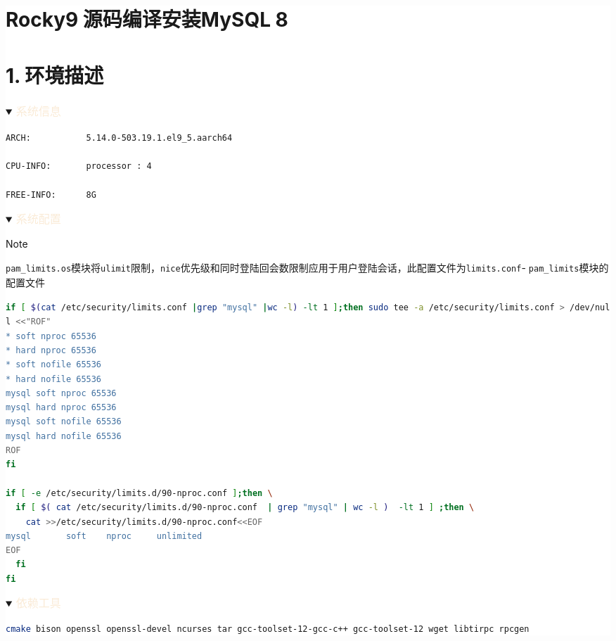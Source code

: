 
# Rocky9 源码编译安装MySQL 8

# 1. 环境描述

<details open>
<summary><font style="font-size: initial;color: antiquewhite">系统信息</font> </summary>


```plantuml
ARCH:  			5.14.0-503.19.1.el9_5.aarch64

CPU-INFO:		processor : 4

FREE-INFO:		8G
```
</details>

<details open>
<summary><font style="font-size: initial;color: antiquewhite">系统配置</font> </summary>

> [!NOTE]
> `pam_limits.os`模块将`ulimit`限制，`nice`优先级和同时登陆回会数限制应用于用户登陆会话，此配置文件为`limits.conf`- `pam_limits`模块的配置文件

```sh
if [ $(cat /etc/security/limits.conf |grep "mysql" |wc -l) -lt 1 ];then sudo tee -a /etc/security/limits.conf > /dev/null <<"ROF"
* soft nproc 65536
* hard nproc 65536
* soft nofile 65536
* hard nofile 65536
mysql soft nproc 65536
mysql hard nproc 65536
mysql soft nofile 65536
mysql hard nofile 65536
ROF
fi

if [ -e /etc/security/limits.d/90-nproc.conf ];then \
  if [ $( cat /etc/security/limits.d/90-nproc.conf  | grep "mysql" | wc -l )  -lt 1 ] ;then \
    cat >>/etc/security/limits.d/90-nproc.conf<<EOF
mysql       soft    nproc     unlimited
EOF
  fi
fi
```
</details>

<details open>
<summary><font style="font-size: initial;color: antiquewhite">依赖工具</font> </summary>

```sh
cmake bison openssl openssl-devel ncurses tar gcc-toolset-12-gcc-c++ gcc-toolset-12 wget libtirpc rpcgen
```
